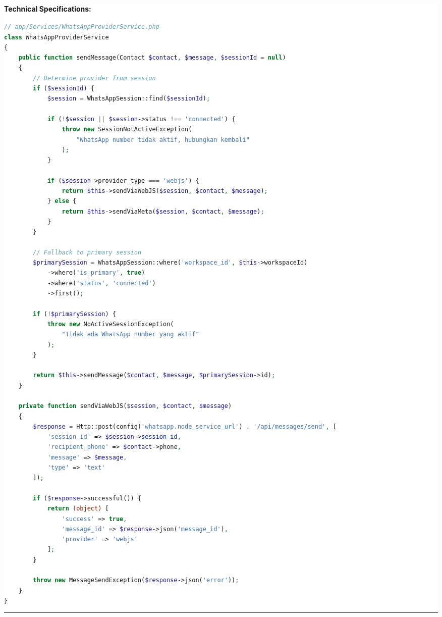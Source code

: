 **Technical Specifications:**
```php
// app/Services/WhatsAppProviderService.php
class WhatsAppProviderService
{
    public function sendMessage(Contact $contact, $message, $sessionId = null)
    {
        // Determine provider from session
        if ($sessionId) {
            $session = WhatsAppSession::find($sessionId);
            
            if (!$session || $session->status !== 'connected') {
                throw new SessionNotActiveException(
                    "WhatsApp number tidak aktif, hubungkan kembali"
                );
            }
            
            if ($session->provider_type === 'webjs') {
                return $this->sendViaWebJS($session, $contact, $message);
            } else {
                return $this->sendViaMeta($session, $contact, $message);
            }
        }
        
        // Fallback to primary session
        $primarySession = WhatsAppSession::where('workspace_id', $this->workspaceId)
            ->where('is_primary', true)
            ->where('status', 'connected')
            ->first();
        
        if (!$primarySession) {
            throw new NoActiveSessionException(
                "Tidak ada WhatsApp number yang aktif"
            );
        }
        
        return $this->sendMessage($contact, $message, $primarySession->id);
    }
    
    private function sendViaWebJS($session, $contact, $message)
    {
        $response = Http::post(config('whatsapp.node_service_url') . '/api/messages/send', [
            'session_id' => $session->session_id,
            'recipient_phone' => $contact->phone,
            'message' => $message,
            'type' => 'text'
        ]);
        
        if ($response->successful()) {
            return (object) [
                'success' => true,
                'message_id' => $response->json('message_id'),
                'provider' => 'webjs'
            ];
        }
        
        throw new MessageSendException($response->json('error'));
    }
}
```

---